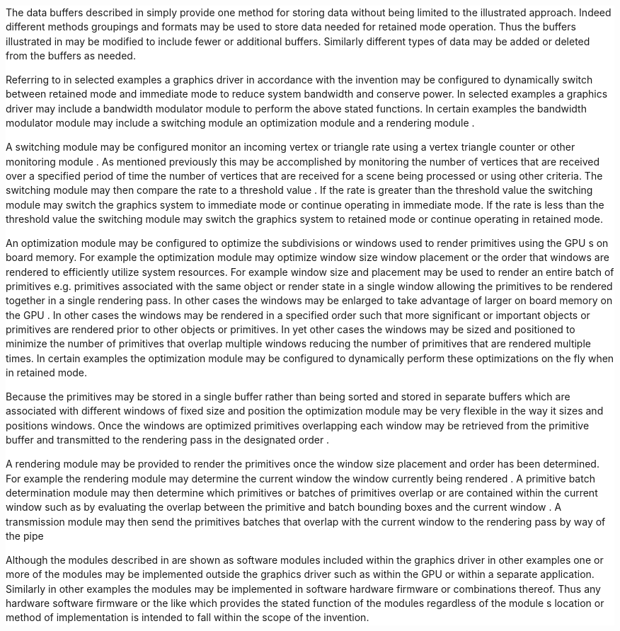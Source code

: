The data buffers described in simply provide one method for storing data without being limited to the illustrated approach. Indeed different methods groupings and formats may be used to store data needed for retained mode operation. Thus the buffers illustrated in may be modified to include fewer or additional buffers. Similarly different types of data may be added or deleted from the buffers as needed.

Referring to in selected examples a graphics driver in accordance with the invention may be configured to dynamically switch between retained mode and immediate mode to reduce system bandwidth and conserve power. In selected examples a graphics driver may include a bandwidth modulator module to perform the above stated functions. In certain examples the bandwidth modulator module may include a switching module an optimization module and a rendering module .

A switching module may be configured monitor an incoming vertex or triangle rate using a vertex triangle counter or other monitoring module . As mentioned previously this may be accomplished by monitoring the number of vertices that are received over a specified period of time the number of vertices that are received for a scene being processed or using other criteria. The switching module may then compare the rate to a threshold value . If the rate is greater than the threshold value the switching module may switch the graphics system to immediate mode or continue operating in immediate mode. If the rate is less than the threshold value the switching module may switch the graphics system to retained mode or continue operating in retained mode.

An optimization module may be configured to optimize the subdivisions or windows used to render primitives using the GPU s on board memory. For example the optimization module may optimize window size window placement or the order that windows are rendered to efficiently utilize system resources. For example window size and placement may be used to render an entire batch of primitives e.g. primitives associated with the same object or render state in a single window allowing the primitives to be rendered together in a single rendering pass. In other cases the windows may be enlarged to take advantage of larger on board memory on the GPU . In other cases the windows may be rendered in a specified order such that more significant or important objects or primitives are rendered prior to other objects or primitives. In yet other cases the windows may be sized and positioned to minimize the number of primitives that overlap multiple windows reducing the number of primitives that are rendered multiple times. In certain examples the optimization module may be configured to dynamically perform these optimizations on the fly when in retained mode.

Because the primitives may be stored in a single buffer rather than being sorted and stored in separate buffers which are associated with different windows of fixed size and position the optimization module may be very flexible in the way it sizes and positions windows. Once the windows are optimized primitives overlapping each window may be retrieved from the primitive buffer and transmitted to the rendering pass in the designated order .

A rendering module may be provided to render the primitives once the window size placement and order has been determined. For example the rendering module may determine the current window the window currently being rendered . A primitive batch determination module may then determine which primitives or batches of primitives overlap or are contained within the current window such as by evaluating the overlap between the primitive and batch bounding boxes and the current window . A transmission module may then send the primitives batches that overlap with the current window to the rendering pass by way of the pipe

Although the modules described in are shown as software modules included within the graphics driver in other examples one or more of the modules may be implemented outside the graphics driver such as within the GPU or within a separate application. Similarly in other examples the modules may be implemented in software hardware firmware or combinations thereof. Thus any hardware software firmware or the like which provides the stated function of the modules regardless of the module s location or method of implementation is intended to fall within the scope of the invention.
